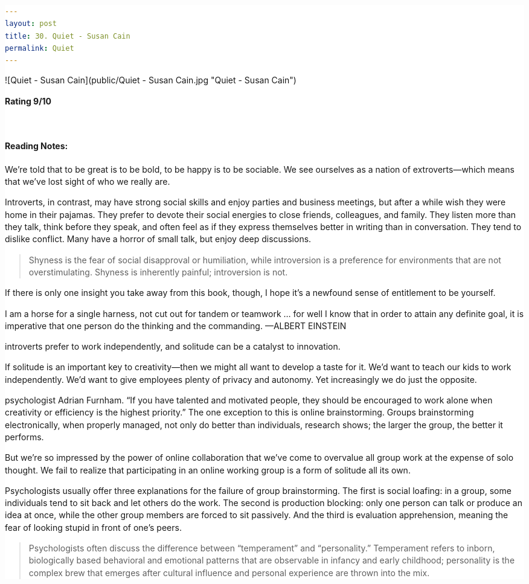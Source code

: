 ```yaml
---
layout: post
title: 30. Quiet - Susan Cain
permalink: Quiet
---
```


![Quiet - Susan Cain](public/Quiet - Susan Cain.jpg "Quiet - Susan Cain")

**Rating 9/10** 

<br>

#### Reading Notes:

We’re told that to be great is to be bold, to be happy is to be sociable. We see ourselves as a nation of extroverts—which means that we’ve lost sight of who we really are.

Introverts, in contrast, may have strong social skills and enjoy parties and business meetings, but after a while wish they were home in their pajamas. They prefer to devote their social energies to close friends, colleagues, and family. They listen more than they talk, think before they speak, and often feel as if they express themselves better in writing than in conversation. They tend to dislike conflict. Many have a horror of small talk, but enjoy deep discussions.

> Shyness is the fear of social disapproval or humiliation, while introversion is a preference for environments that are not overstimulating. Shyness is inherently painful; introversion is not.

If there is only one insight you take away from this book, though, I hope it’s a newfound sense of entitlement to be yourself.

I am a horse for a single harness, not cut out for tandem or teamwork … for well I know that in order to attain any definite goal, it is imperative that one person do the thinking and the commanding.
 —ALBERT EINSTEIN

introverts prefer to work independently, and solitude can be a catalyst to innovation.

If solitude is an important key to creativity—then we might all want to develop a taste for it. We’d want to teach our kids to work independently. We’d want to give employees plenty of privacy and autonomy. Yet increasingly we do just the opposite.

psychologist Adrian Furnham. “If you have talented and motivated people, they should be encouraged to work alone when creativity or efficiency is the highest priority.” The one exception to this is online brainstorming. Groups brainstorming electronically, when properly managed, not only do better than individuals, research shows; the larger the group, the better it performs.

But we’re so impressed by the power of online collaboration that we’ve come to overvalue all group work at the expense of solo thought. We fail to realize that participating in an online working group is a form of solitude all its own.

Psychologists usually offer three explanations for the failure of group brainstorming. The first is social loafing: in a group, some individuals tend to sit back and let others do the work. The second is production blocking: only one person can talk or produce an idea at once, while the other group members are forced to sit passively. And the third is evaluation apprehension, meaning the fear of looking stupid in front of one’s peers.

> Psychologists often discuss the difference between “temperament” and “personality.” Temperament refers to inborn, biologically based behavioral and emotional patterns that are observable in infancy and early childhood; personality is the complex brew that emerges after cultural influence and personal experience are thrown into the mix.

